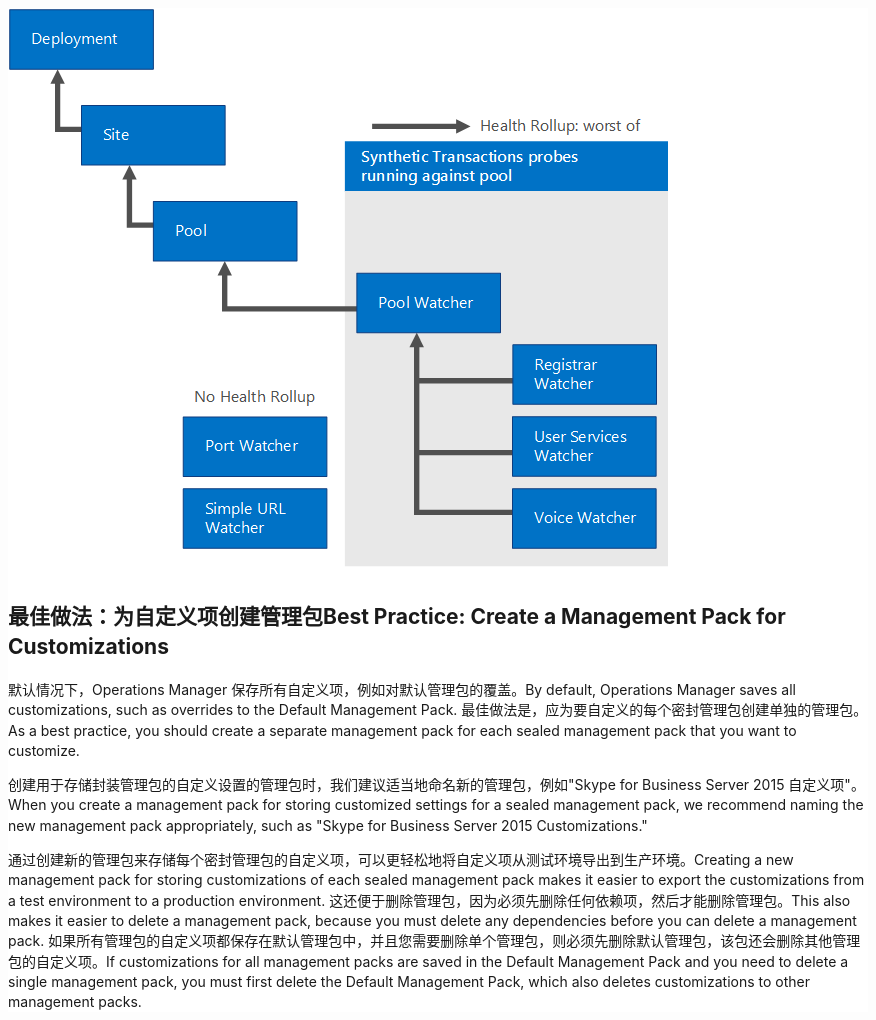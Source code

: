 ![SCOM 汇总连续轮询](../../media/655de542-cca7-4eda-8052-9a7703ecd0e9.png)
  
## <a name="best-practice-create-a-management-pack-for-customizations"></a><span data-ttu-id="6fc5a-329">最佳做法：为自定义项创建管理包</span><span class="sxs-lookup"><span data-stu-id="6fc5a-329">Best Practice: Create a Management Pack for Customizations</span></span>

<span data-ttu-id="6fc5a-330">默认情况下，Operations Manager 保存所有自定义项，例如对默认管理包的覆盖。</span><span class="sxs-lookup"><span data-stu-id="6fc5a-330">By default, Operations Manager saves all customizations, such as overrides to the Default Management Pack.</span></span> <span data-ttu-id="6fc5a-331">最佳做法是，应为要自定义的每个密封管理包创建单独的管理包。</span><span class="sxs-lookup"><span data-stu-id="6fc5a-331">As a best practice, you should create a separate management pack for each sealed management pack that you want to customize.</span></span> 
  
<span data-ttu-id="6fc5a-332">创建用于存储封装管理包的自定义设置的管理包时，我们建议适当地命名新的管理包，例如"Skype for Business Server 2015 自定义项"。</span><span class="sxs-lookup"><span data-stu-id="6fc5a-332">When you create a management pack for storing customized settings for a sealed management pack, we recommend naming the new management pack appropriately, such as "Skype for Business Server 2015 Customizations."</span></span> 
  
<span data-ttu-id="6fc5a-333">通过创建新的管理包来存储每个密封管理包的自定义项，可以更轻松地将自定义项从测试环境导出到生产环境。</span><span class="sxs-lookup"><span data-stu-id="6fc5a-333">Creating a new management pack for storing customizations of each sealed management pack makes it easier to export the customizations from a test environment to a production environment.</span></span> <span data-ttu-id="6fc5a-334">这还便于删除管理包，因为必须先删除任何依赖项，然后才能删除管理包。</span><span class="sxs-lookup"><span data-stu-id="6fc5a-334">This also makes it easier to delete a management pack, because you must delete any dependencies before you can delete a management pack.</span></span> <span data-ttu-id="6fc5a-335">如果所有管理包的自定义项都保存在默认管理包中，并且您需要删除单个管理包，则必须先删除默认管理包，该包还会删除其他管理包的自定义项。</span><span class="sxs-lookup"><span data-stu-id="6fc5a-335">If customizations for all management packs are saved in the Default Management Pack and you need to delete a single management pack, you must first delete the Default Management Pack, which also deletes customizations to other management packs.</span></span> 
  